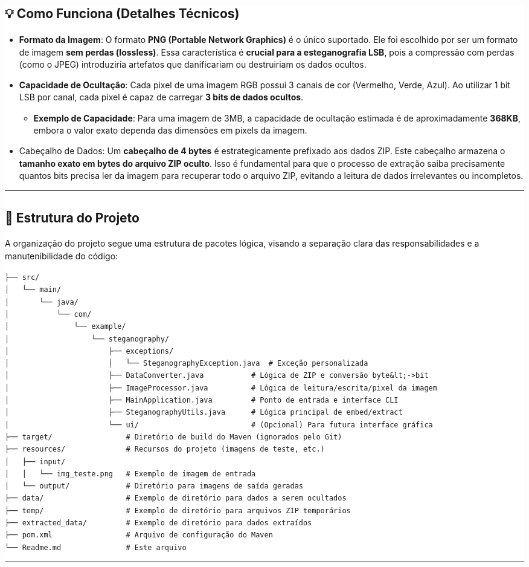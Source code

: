 ## 💡 Como Funciona (Detalhes Técnicos)

* **Formato da Imagem**: O formato **PNG (Portable Network Graphics)** é o único suportado. Ele foi escolhido por ser um formato de imagem **sem perdas (lossless)**. Essa característica é **crucial para a esteganografia LSB**, pois a compressão com perdas (como o JPEG) introduziria artefatos que danificariam ou destruiriam os dados ocultos.
* **Capacidade de Ocultação**: Cada pixel de uma imagem RGB possui 3 canais de cor (Vermelho, Verde, Azul). Ao utilizar 1 bit LSB por canal, cada pixel é capaz de carregar **3 bits de dados ocultos**.
    * **Exemplo de Capacidade**: Para uma imagem de 3MB, a capacidade de ocultação estimada é de aproximadamente **368KB**, embora o valor exato dependa das dimensões em pixels da imagem.
      
* Cabeçalho de Dados: Um **cabeçalho de 4 bytes** é estrategicamente prefixado aos dados ZIP. Este cabeçalho armazena o **tamanho exato em bytes do arquivo ZIP oculto**. Isso é fundamental para que o processo de extração saiba precisamente quantos bits precisa ler da imagem para recuperar todo o arquivo ZIP, evitando a leitura de dados irrelevantes ou incompletos.

---

## 📂 Estrutura do Projeto

A organização do projeto segue uma estrutura de pacotes lógica, visando a separação clara das responsabilidades e a manutenibilidade do código:

````
├── src/
│   └── main/
│       └── java/
│           └── com/
│               └── example/
│                   └── steganography/
│                       ├── exceptions/
│                       │   └── SteganographyException.java  # Exceção personalizada
│                       ├── DataConverter.java           # Lógica de ZIP e conversão byte&lt;->bit
│                       ├── ImageProcessor.java          # Lógica de leitura/escrita/pixel da imagem
│                       ├── MainApplication.java         # Ponto de entrada e interface CLI
│                       ├── SteganographyUtils.java      # Lógica principal de embed/extract
│                       └── ui/                          # (Opcional) Para futura interface gráfica
├── target/                 # Diretório de build do Maven (ignorados pelo Git)
├── resources/              # Recursos do projeto (imagens de teste, etc.)
│   ├── input/
│   │   └── img_teste.png   # Exemplo de imagem de entrada
│   └── output/             # Diretório para imagens de saída geradas
├── data/                   # Exemplo de diretório para dados a serem ocultados
├── temp/                   # Exemplo de diretório para arquivos ZIP temporários
├── extracted_data/         # Exemplo de diretório para dados extraídos
├── pom.xml                 # Arquivo de configuração do Maven
└── Readme.md               # Este arquivo
````

---
